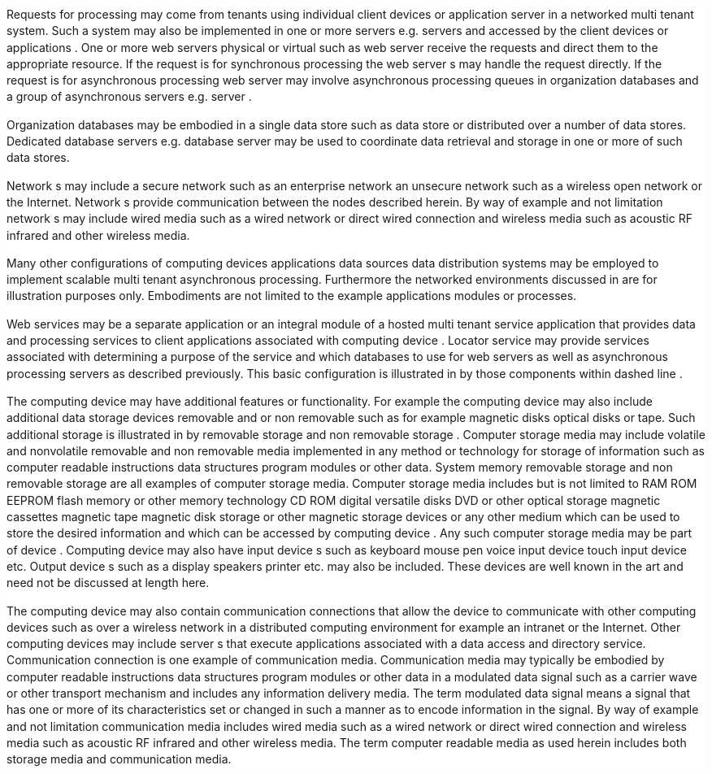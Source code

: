 Requests for processing may come from tenants using individual client devices or application server in a networked multi tenant system. Such a system may also be implemented in one or more servers e.g. servers and accessed by the client devices or applications . One or more web servers physical or virtual such as web server receive the requests and direct them to the appropriate resource. If the request is for synchronous processing the web server s may handle the request directly. If the request is for asynchronous processing web server may involve asynchronous processing queues in organization databases and a group of asynchronous servers e.g. server .

Organization databases may be embodied in a single data store such as data store or distributed over a number of data stores. Dedicated database servers e.g. database server may be used to coordinate data retrieval and storage in one or more of such data stores.

Network s may include a secure network such as an enterprise network an unsecure network such as a wireless open network or the Internet. Network s provide communication between the nodes described herein. By way of example and not limitation network s may include wired media such as a wired network or direct wired connection and wireless media such as acoustic RF infrared and other wireless media.

Many other configurations of computing devices applications data sources data distribution systems may be employed to implement scalable multi tenant asynchronous processing. Furthermore the networked environments discussed in are for illustration purposes only. Embodiments are not limited to the example applications modules or processes.

Web services may be a separate application or an integral module of a hosted multi tenant service application that provides data and processing services to client applications associated with computing device . Locator service may provide services associated with determining a purpose of the service and which databases to use for web servers as well as asynchronous processing servers as described previously. This basic configuration is illustrated in by those components within dashed line .

The computing device may have additional features or functionality. For example the computing device may also include additional data storage devices removable and or non removable such as for example magnetic disks optical disks or tape. Such additional storage is illustrated in by removable storage and non removable storage . Computer storage media may include volatile and nonvolatile removable and non removable media implemented in any method or technology for storage of information such as computer readable instructions data structures program modules or other data. System memory removable storage and non removable storage are all examples of computer storage media. Computer storage media includes but is not limited to RAM ROM EEPROM flash memory or other memory technology CD ROM digital versatile disks DVD or other optical storage magnetic cassettes magnetic tape magnetic disk storage or other magnetic storage devices or any other medium which can be used to store the desired information and which can be accessed by computing device . Any such computer storage media may be part of device . Computing device may also have input device s such as keyboard mouse pen voice input device touch input device etc. Output device s such as a display speakers printer etc. may also be included. These devices are well known in the art and need not be discussed at length here.

The computing device may also contain communication connections that allow the device to communicate with other computing devices such as over a wireless network in a distributed computing environment for example an intranet or the Internet. Other computing devices may include server s that execute applications associated with a data access and directory service. Communication connection is one example of communication media. Communication media may typically be embodied by computer readable instructions data structures program modules or other data in a modulated data signal such as a carrier wave or other transport mechanism and includes any information delivery media. The term modulated data signal means a signal that has one or more of its characteristics set or changed in such a manner as to encode information in the signal. By way of example and not limitation communication media includes wired media such as a wired network or direct wired connection and wireless media such as acoustic RF infrared and other wireless media. The term computer readable media as used herein includes both storage media and communication media.
